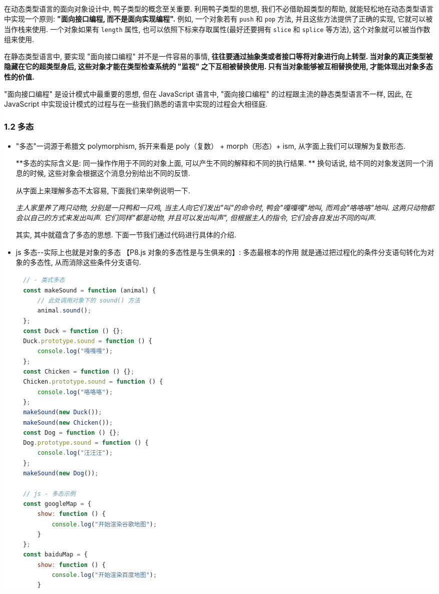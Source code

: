   在动态类型语言的面向对象设计中, 鸭子类型的概念至关重要. 利用鸭子类型的思想, 
  我们不必借助超类型的帮助, 就能轻松地在动态类型语言中实现一个原则:
  **"面向接口编程, 而不是面向实现编程".** 例如, 一个对象若有 `push` 和
  `pop` 方法, 并且这些方法提供了正确的实现, 它就可以被当作栈来使用. 
  一个对象如果有 `length` 属性, 也可以依照下标来存取属性(最好还要拥有
  `slice` 和 `splice` 等方法), 这个对象就可以被当作数组来使用. 

  在静态类型语言中, 要实现 "面向接口编程" 并不是一件容易的事情,
  **往往要通过抽象类或者接口等将对象进行向上转型.
  当对象的真正类型被隐藏在它的超类型身后, 这些对象才能在类型检查系统的 "监视"
  之下互相被替换使用. 只有当对象能够被互相替换使用, 才能体现出对象多态性的价值.**

  "面向接口编程" 是设计模式中最重要的思想, 但在 JavaScript 语言中,
  "面向接口编程" 的过程跟主流的静态类型语言不一样, 因此, 在 JavaScript
  中实现设计模式的过程与在一些我们熟悉的语言中实现的过程会大相径庭. 


### 1.2 多态
- "多态"一词源于希腊文 polymorphism, 拆开来看是 poly（复数） + morph（形态）+ ism,
  从字面上我们可以理解为复数形态. 
  
  **多态的实际含义是: 同一操作作用于不同的对象上面, 
  可以产生不同的解释和不同的执行结果. ** 换句话说, 给不同的对象发送同一个消息的时候, 
  这些对象会根据这个消息分别给出不同的反馈. 

  从字面上来理解多态不太容易, 下面我们来举例说明一下. 

  *主人家里养了两只动物, 分别是一只鸭和一只鸡, 当主人向它们发出"叫"的命令时, 
  鸭会"嘎嘎嘎"地叫, 而鸡会"咯咯咯"地叫. 这两只动物都会以自己的方式来发出叫声. 
  它们同样"都是动物, 并且可以发出叫声", 但根据主人的指令, 它们会各自发出不同的叫声.*

  其实, 其中就蕴含了多态的思想. 下面一节我们通过代码进行具体的介绍.

- js 多态--实际上也就是对象的多态 【P8.js 对象的多态性是与生俱来的】: 多态最根本的作用
  就是通过把过程化的条件分支语句转化为对象的多态性, 从而消除这些条件分支语句.
  ```javascript
    // - 类式多态
    const makeSound = function (animal) {
        // 此处调用对象下的 sound() 方法
        animal.sound();
    };
    const Duck = function () {};
    Duck.prototype.sound = function () {
        console.log("嘎嘎嘎");
    };
    const Chicken = function () {};
    Chicken.prototype.sound = function () {
        console.log("咯咯咯");
    };
    makeSound(new Duck());
    makeSound(new Chicken());
    const Dog = function () {};
    Dog.prototype.sound = function () {
        console.log("汪汪汪");
    };
    makeSound(new Dog());

    // js - 多态示例
    const googleMap = {
        show: function () {
            console.log("开始渲染谷歌地图");
        }
    };
    const baiduMap = {
        show: function () {
            console.log("开始渲染百度地图");
        }
  ```